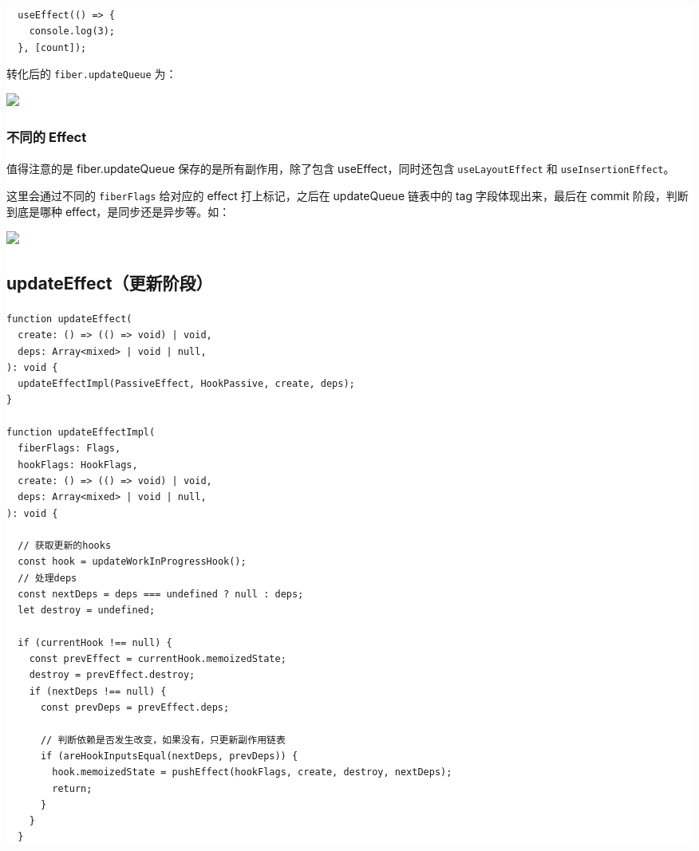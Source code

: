       useEffect(() => {
        console.log(3);
      }, [count]);
    

转化后的 `fiber.updateQueue` 为：

![](img\11\2.image)

### 不同的 Effect

值得注意的是 fiber.updateQueue 保存的是所有副作用，除了包含 useEffect，同时还包含 `useLayoutEffect` 和
`useInsertionEffect`。

这里会通过不同的 `fiberFlags` 给对应的 effect 打上标记，之后在 updateQueue 链表中的 tag 字段体现出来，最后在
commit 阶段，判断到底是哪种 effect，是同步还是异步等。如：

![](img\11\3.image)

## updateEffect（更新阶段）

    
    
    function updateEffect(
      create: () => (() => void) | void,
      deps: Array<mixed> | void | null,
    ): void {
      updateEffectImpl(PassiveEffect, HookPassive, create, deps);
    }
    
    function updateEffectImpl(
      fiberFlags: Flags,
      hookFlags: HookFlags,
      create: () => (() => void) | void,
      deps: Array<mixed> | void | null,
    ): void {
    
      // 获取更新的hooks
      const hook = updateWorkInProgressHook();
      // 处理deps
      const nextDeps = deps === undefined ? null : deps;
      let destroy = undefined;
    
      if (currentHook !== null) {
        const prevEffect = currentHook.memoizedState;
        destroy = prevEffect.destroy;
        if (nextDeps !== null) {
          const prevDeps = prevEffect.deps;
          
          // 判断依赖是否发生改变，如果没有，只更新副作用链表
          if (areHookInputsEqual(nextDeps, prevDeps)) {
            hook.memoizedState = pushEffect(hookFlags, create, destroy, nextDeps);
            return;
          }
        }
      }
    